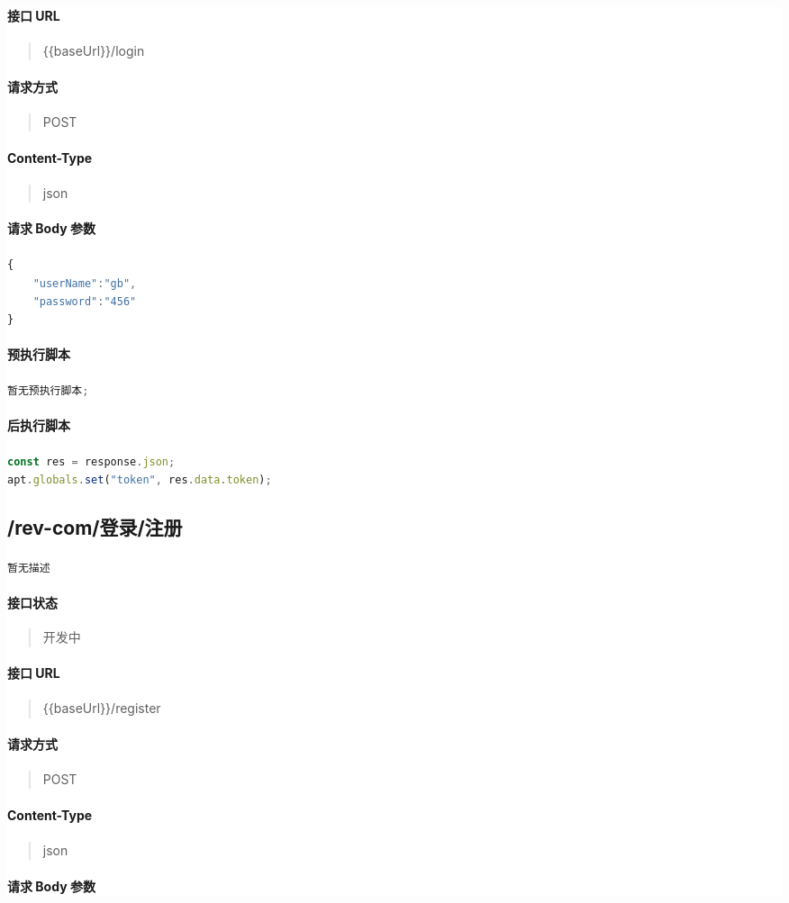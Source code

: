#### 接口 URL

> {{baseUrl}}/login

#### 请求方式

> POST

#### Content-Type

> json

#### 请求 Body 参数

```javascript
{
    "userName":"gb",
    "password":"456"
}
```

#### 预执行脚本

```javascript
暂无预执行脚本;
```

#### 后执行脚本

```javascript
const res = response.json;
apt.globals.set("token", res.data.token);
```

## /rev-com/登录/注册

```text
暂无描述
```

#### 接口状态

> 开发中

#### 接口 URL

> {{baseUrl}}/register

#### 请求方式

> POST

#### Content-Type

> json

#### 请求 Body 参数
